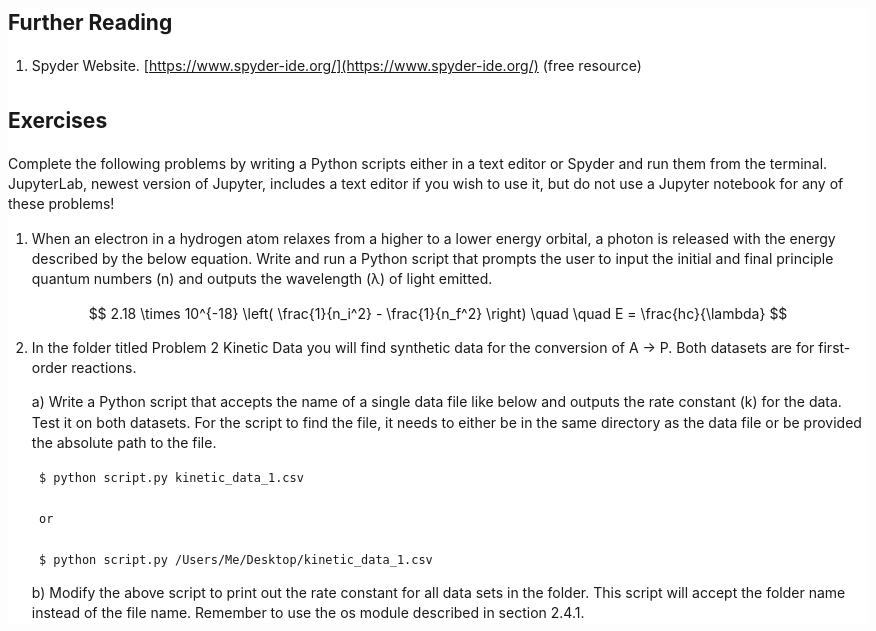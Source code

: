 ## Further Reading

1. Spyder Website. [https://www.spyder-ide.org/](https://www.spyder-ide.org/) (free resource)

## Exercises

Complete the following problems by writing a Python scripts either in a text editor or Spyder and run them from the terminal. JupyterLab, newest version of Jupyter, includes a text editor if you wish to use it, but do not use a Jupyter notebook for any of these problems!  
     
1. When an electron in a hydrogen atom relaxes from a higher to a lower energy orbital, a photon is released with the energy described by the below equation. Write and run a Python script that prompts the user to input the initial and final principle quantum numbers (n) and outputs the wavelength (λ) of light emitted.

$$ 2.18 \times 10^{-18} \left( \frac{1}{n_i^2} - \frac{1}{n_f^2} \right) \quad \quad E = \frac{hc}{\lambda} $$
                  
2. In the folder titled Problem 2 Kinetic Data you will find synthetic data for the conversion of A $\rightarrow$ P. Both datasets are for first-order reactions. 
 
    a) Write a Python script that accepts the name of a single data file like below and outputs the rate constant (k) for       the data. Test it on both datasets. For the script to find the file, it needs to either be in the same directory as the     data file or be provided the absolute path to the file.

        $ python script.py kinetic_data_1.csv

        or

        $ python script.py /Users/Me/Desktop/kinetic_data_1.csv
        

    b) Modify the above script to print out the rate constant for all data sets in the folder. This script will accept the       folder name instead of the file name. Remember to use the os module described in section 2.4.1.
